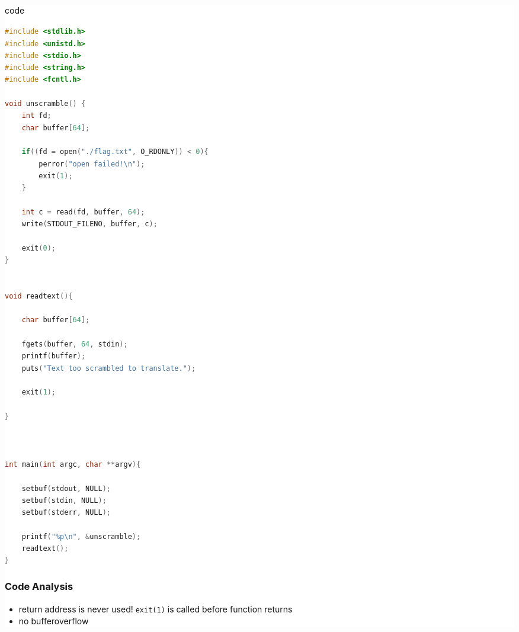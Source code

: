 code
```c
#include <stdlib.h>
#include <unistd.h>
#include <stdio.h>
#include <string.h>
#include <fcntl.h>

void unscramble() {
	int fd;
	char buffer[64];

	if((fd = open("./flag.txt", O_RDONLY)) < 0){
		perror("open failed!\n");
		exit(1);
	}

	int c = read(fd, buffer, 64);
	write(STDOUT_FILENO, buffer, c);

	exit(0);
}
  

void readtext(){

	char buffer[64];

	fgets(buffer, 64, stdin);
	printf(buffer);
	puts("Text too scrambled to translate.");

	exit(1);

}

  

int main(int argc, char **argv){

	setbuf(stdout, NULL);
	setbuf(stdin, NULL);
	setbuf(stderr, NULL); 

	printf("%p\n", &unscramble);
	readtext();
}
```

### Code Analysis
- return address is never used! `exit(1)` is called before function returns
- no bufferoverflow
